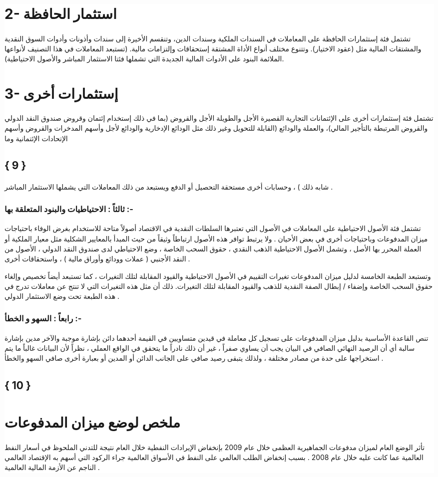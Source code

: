 # 2- استثمار الحافظة

تشتمل فئة إستثمارات الحافظة على المعاملات في السندات الملكية وسندات الدين، وتنقسم الأخيرة إلى سندات وأذونات وأدوات السوق النقدية والمشتقات المالية مثل (عقود الاختيار). وتتنوع مختلف أنواع الأداة المشتقة إستحقاقات وإلتزامات مالية. (تستبعد المعاملات في هذا التصنيف لأنواعها الملائمة البنود على الأدوات المالية الجديدة التي تشملها فئتا الاستثمار المباشر والأصول الاحتياطية).

# 3- إستثمارات أخرى

تشتمل فئة إستثمارات أخرى على الإئتمانات التجارية القصيرة الأجل والطويلة الأجل والقروض (بما في ذلك إستخدام إئتمان وقروض صندوق النقد الدولي والقروض المرتبطة بالتأجير المالي)، والعملة والودائع (القابلة للتحويل وغير ذلك مثل الودائع الإدخارية والودائع لأجل وأسهم المدخرات والقروض وأسهم الإتحادات الإئتمانية وما

{ 9 }
---
شابه ذلك ) ، وحسابات أخرى مستحقة التحصيل أو الدفع ويستبعد من ذلك المعاملات
التي يشملها الاستثمار المباشر .

### ثالثاً : الاحتياطيات والبنود المتعلقة بها :-

تشتمل فئة الأصول الاحتياطية على المعاملات في الأصول التي تعتبرها السلطات النقدية
في الاقتصاد أصولاً متاحة للاستخدام بغرض الوفاء باحتياجات ميزان المدفوعات
وباحتياجات أخرى في بعض الأحيان . ولا يرتبط توافر هذه الأصول ارتباطاً وثيقاً من
حيث المبدأ بالمعايير الشكلية مثل معيار الملكية أو العملة المحرر بها الأصل ، وتشمل
الأصول الاحتياطية الذهب النقدي ، حقوق السحب الخاصة ، وضع الاحتياطي لدى
صندوق النقد الدولي ، الأصول من النقد الأجنبي ( عملات وودائع وأوراق مالية ) ،
واستحقاقات أخرى .

وتستبعد الطبعة الخامسة لدليل ميزان المدفوعات تغيرات التقييم في الأصول الاحتياطية
والقيود المقابلة لتلك التغيرات ، كما تستبعد أيضاً تخصيص وإلغاء حقوق السحب الخاصة
وإضفاء / إبطال الصفة النقدية للذهب والقيود المقابلة لتلك التغيرات. ذلك أن مثل هذه
التغيرات التي لا تنتج عن معاملات تدرج في هذه الطبعة تحت وضع الاستثمار الدولي .

### رابعاً : السهو و الخطأ :-

تنص القاعدة الأساسية بدليل ميزان المدفوعات على تسجيل كل معاملة في قيدين
متساويين في القيمة أحدهما دائن بإشارة موجبة والآخر مدين بإشارة سالبة أي أن الرصيد
النهائي الصافي في البيان يجب أن يساوي صفراً ، غير أن ذلك نادراً ما يتحقق في الواقع
العملي ، نظراً لأن البيانات غالباً ما يتم استخراجها على حدة من مصادر مختلفة ، ولذلك
يتبقى رصيد صافي على الجانب الدائن أو المدين أو بعبارة أخرى صافي السهو والخطأ .

{ 10 }
---
# ملخص لوضع ميزان المدفوعات

تأثر الوضع العام لميزان مدفوعات الجماهيرية العظمى خلال عام 2009 بإنخفاض الإيرادات النفطية خلال العام نتيجة للتدني الملحوظ في أسعار النفط العالمية عما كانت عليه خلال عام 2008 . بسبب إنخفاض الطلب العالمي على النفط في الأسواق العالمية جراء الركود التي أسهم به الإقتصاد العالمي الناجم عن الأزمة المالية العالمية .
